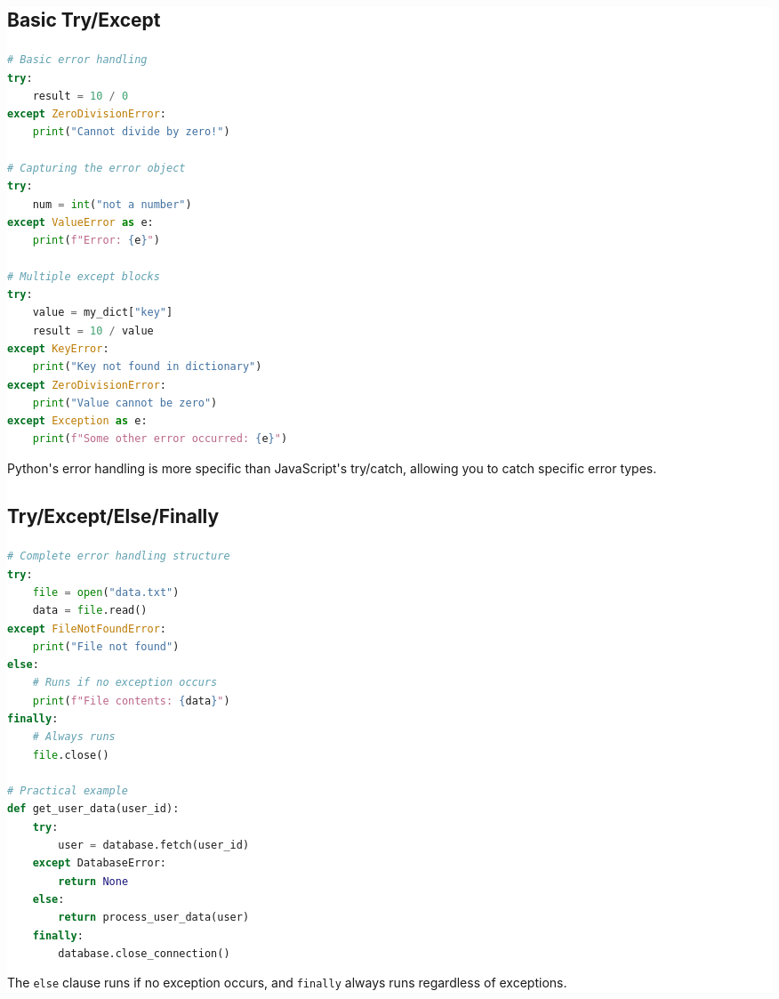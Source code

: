 ## Basic Try/Except
```python
# Basic error handling
try:
    result = 10 / 0
except ZeroDivisionError:
    print("Cannot divide by zero!")

# Capturing the error object
try:
    num = int("not a number")
except ValueError as e:
    print(f"Error: {e}")

# Multiple except blocks
try:
    value = my_dict["key"]
    result = 10 / value
except KeyError:
    print("Key not found in dictionary")
except ZeroDivisionError:
    print("Value cannot be zero")
except Exception as e:
    print(f"Some other error occurred: {e}")
```
Python's error handling is more specific than JavaScript's try/catch, allowing you to catch specific error types.

## Try/Except/Else/Finally
```python
# Complete error handling structure
try:
    file = open("data.txt")
    data = file.read()
except FileNotFoundError:
    print("File not found")
else:
    # Runs if no exception occurs
    print(f"File contents: {data}")
finally:
    # Always runs
    file.close()

# Practical example
def get_user_data(user_id):
    try:
        user = database.fetch(user_id)
    except DatabaseError:
        return None
    else:
        return process_user_data(user)
    finally:
        database.close_connection()
```
The `else` clause runs if no exception occurs, and `finally` always runs regardless of exceptions.
